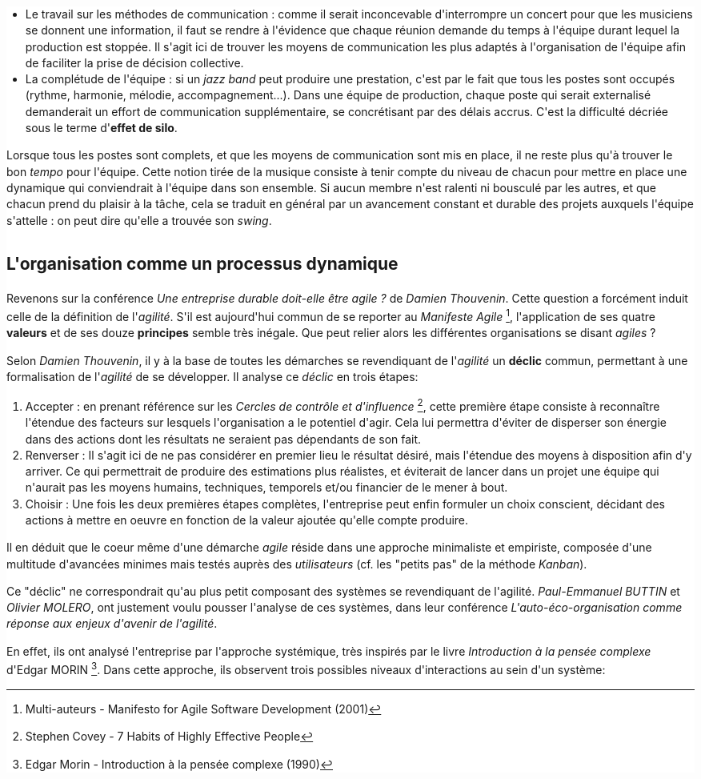 - Le travail sur les méthodes de communication : comme il serait inconcevable d'interrompre un concert pour que les musiciens se donnent une information, il faut se rendre à l'évidence que chaque réunion demande du temps à l'équipe durant lequel la production est stoppée. Il s'agit ici de trouver les moyens de communication les plus adaptés à l'organisation de l'équipe afin de faciliter la prise de décision collective.
- La complétude de l'équipe : si un *jazz band* peut produire une prestation, c'est par le fait que tous les postes sont occupés (rythme, harmonie, mélodie, accompagnement...). Dans une équipe de production, chaque poste qui serait externalisé demanderait un effort de communication supplémentaire, se concrétisant par des délais accrus. C'est la difficulté décriée sous le terme d'**effet de silo**.

Lorsque tous les postes sont complets, et que les moyens de communication sont mis en place, il ne reste plus qu'à trouver le bon *tempo* pour l'équipe. Cette notion tirée de la musique consiste à tenir compte du niveau de chacun pour mettre en place une dynamique qui conviendrait à l'équipe dans son ensemble. Si aucun membre n'est ralenti ni bousculé par les autres, et que chacun prend du plaisir à la tâche, cela se traduit en général par un avancement constant et durable des projets auxquels l'équipe s'attelle : on peut dire qu'elle a trouvée son *swing*.
	
## L'organisation comme un processus dynamique
	
Revenons sur la conférence *Une entreprise durable doit-elle être agile ?* de *Damien Thouvenin*. Cette question a forcément induit celle de la définition de l'*agilité*. S'il est aujourd'hui commun de se reporter au *Manifeste Agile* [^6], l'application de ses quatre **valeurs** et de ses douze **principes** semble très inégale. Que peut relier alors les différentes organisations se disant *agiles* ?

Selon *Damien Thouvenin*, il y à la base de toutes les démarches se revendiquant de l'*agilité* un **déclic** commun, permettant à une formalisation de l'*agilité* de se développer. Il analyse ce *déclic* en trois étapes:

1. Accepter : en prenant référence sur les *Cercles de contrôle et d'influence* [^7], cette première étape consiste à reconnaître l'étendue des facteurs sur lesquels l'organisation a le potentiel d'agir. Cela lui permettra d'éviter de disperser son énergie dans des actions dont les résultats ne seraient pas dépendants de son fait.
2. Renverser : Il s'agit ici de ne pas considérer en premier lieu le résultat désiré, mais l'étendue des moyens à disposition afin d'y arriver. Ce qui permettrait de produire des estimations plus réalistes, et éviterait de lancer dans un projet une équipe qui n'aurait pas les moyens humains, techniques, temporels et/ou financier de le mener à bout.
3. Choisir : Une fois les deux premières étapes complètes, l'entreprise peut enfin formuler un choix conscient, décidant des actions à mettre en oeuvre en fonction de la valeur ajoutée qu'elle compte produire.

Il en déduit que le coeur même d'une démarche *agile* réside dans une approche minimaliste et empiriste, composée d'une multitude d'avancées minimes mais testés auprès des *utilisateurs* (cf. les "petits pas" de la méthode *Kanban*).

Ce "déclic" ne correspondrait qu'au plus petit composant des systèmes se revendiquant de l'agilité. *Paul-Emmanuel BUTTIN* et *Olivier MOLERO*, ont justement voulu pousser l'analyse de ces systèmes, dans leur conférence *L'auto-éco-organisation comme réponse aux enjeux d'avenir de l'agilité*.

En effet, ils ont analysé l'entreprise par l'approche systémique, très inspirés par le livre *Introduction à la pensée complexe* d'Edgar MORIN [^8]. Dans cette approche, ils observent trois possibles niveaux d'interactions au sein d'un système:


[^1]: Osez la transformation permanente - Serge & Laurence Darrieumerlou, [e-book on amazon](https://www.amazon.fr/Osez-transformation-permanente-r%C3%A9inventer-lEnTrePrise/dp/1983268275/ref=sr_1_2?hvadid=80814136867797&hvbmt=bp&hvdev=c&hvqmt=p&keywords=la+transformation+permanente&qid=1559832344&s=gateway&sr=8-2)
[^2]: Quote - Friedrich Hundertwasser, [azquotes](https://www.azquotes.com/quote/588879)
[^3]: Abraham Maslow - A Theory of Human Motivation (1943 - publ. Psychological Review) / Motivation and personnality (1954)
[^5]: Miles Davis and Sonny Rollins
[^6]: Multi-auteurs - Manifesto for Agile Software Development (2001)
[^7]: Stephen Covey - 7 Habits of Highly Effective People
[^8]: Edgar Morin - Introduction à la pensée complexe (1990)
[^9]: Dave Thomas - Agile is Dead, conférence GOTO 2015